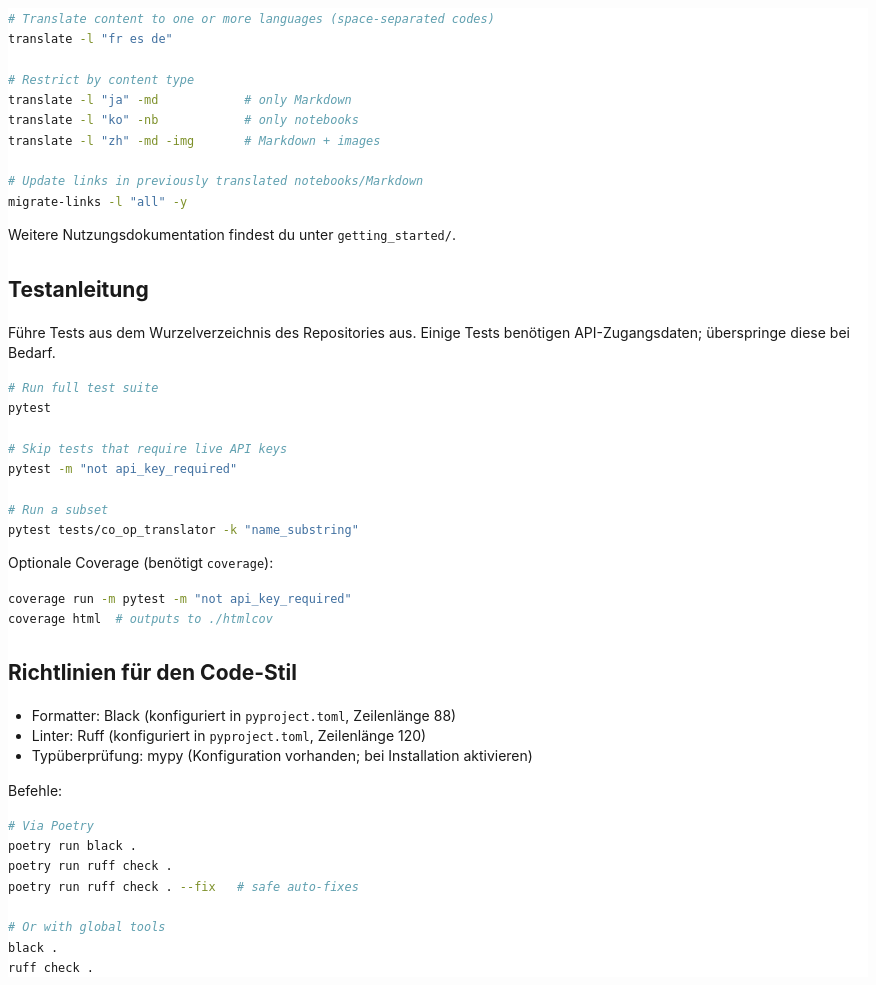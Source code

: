 ```bash
# Translate content to one or more languages (space‑separated codes)
translate -l "fr es de"

# Restrict by content type
translate -l "ja" -md            # only Markdown
translate -l "ko" -nb            # only notebooks
translate -l "zh" -md -img       # Markdown + images

# Update links in previously translated notebooks/Markdown
migrate-links -l "all" -y
```

Weitere Nutzungsdokumentation findest du unter `getting_started/`.

## Testanleitung

Führe Tests aus dem Wurzelverzeichnis des Repositories aus. Einige Tests benötigen API-Zugangsdaten; überspringe diese bei Bedarf.

```bash
# Run full test suite
pytest

# Skip tests that require live API keys
pytest -m "not api_key_required"

# Run a subset
pytest tests/co_op_translator -k "name_substring"
```

Optionale Coverage (benötigt `coverage`):

```bash
coverage run -m pytest -m "not api_key_required"
coverage html  # outputs to ./htmlcov
```

## Richtlinien für den Code-Stil

- Formatter: Black (konfiguriert in `pyproject.toml`, Zeilenlänge 88)
- Linter: Ruff (konfiguriert in `pyproject.toml`, Zeilenlänge 120)
- Typüberprüfung: mypy (Konfiguration vorhanden; bei Installation aktivieren)

Befehle:

```bash
# Via Poetry
poetry run black .
poetry run ruff check .
poetry run ruff check . --fix   # safe auto‑fixes

# Or with global tools
black .
ruff check .
```
